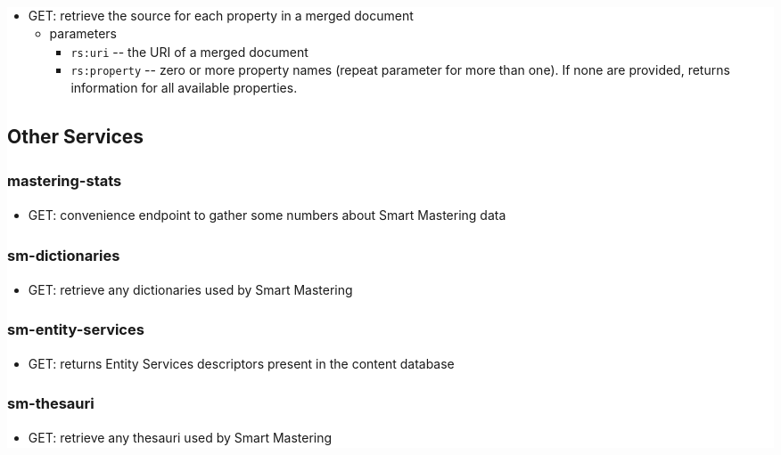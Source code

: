 - GET: retrieve the source for each property in a merged document
  - parameters
    - `rs:uri` -- the URI of a merged document
    - `rs:property` -- zero or more property names (repeat parameter for more
      than one). If none are provided, returns information for all available
      properties.

## Other Services

### mastering-stats

- GET: convenience endpoint to gather some numbers about Smart Mastering data

### sm-dictionaries

- GET: retrieve any dictionaries used by Smart Mastering

### sm-entity-services

- GET: returns Entity Services descriptors present in the content database

### sm-thesauri

- GET: retrieve any thesauri used by Smart Mastering

